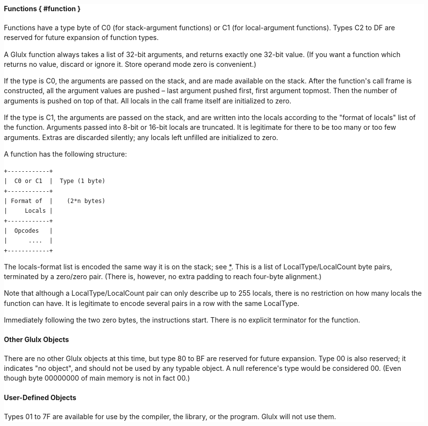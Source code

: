 #### Functions { #function }

Functions have a type byte of C0 (for stack-argument functions) or C1 (for local-argument functions). Types C2 to DF are reserved for future expansion of function types.

A Glulx function always takes a list of 32-bit arguments, and returns exactly one 32-bit value. (If you want a function which returns no value, discard or ignore it. Store operand mode zero is convenient.)

If the type is C0, the arguments are passed on the stack, and are made available on the stack. After the function's call frame is constructed, all the argument values are pushed – last argument pushed first, first argument topmost. Then the number of arguments is pushed on top of that. All locals in the call frame itself are initialized to zero.

If the type is C1, the arguments are passed on the stack, and are written into the locals according to the "format of locals" list of the function. Arguments passed into 8-bit or 16-bit locals are truncated. It is legitimate for there to be too many or too few arguments. Extras are discarded silently; any locals left unfilled are initialized to zero.

A function has the following structure:

    +------------+
    |  C0 or C1  |  Type (1 byte)
    +------------+
    | Format of  |    (2*n bytes)
    |     Locals |
    +------------+
    |  Opcodes   |
    |      ....  |
    +------------+

The locals-format list is encoded the same way it is on the stack; see [*](#callframe). This is a list of LocalType/LocalCount byte pairs, terminated by a zero/zero pair. (There is, however, no extra padding to reach four-byte alignment.)

Note that although a LocalType/LocalCount pair can only describe up to 255 locals, there is no restriction on how many locals the function can have. It is legitimate to encode several pairs in a row with the same LocalType.

Immediately following the two zero bytes, the instructions start. There is no explicit terminator for the function.

#### Other Glulx Objects

There are no other Glulx objects at this time, but type 80 to BF are reserved for future expansion. Type 00 is also reserved; it indicates "no object", and should not be used by any typable object. A null reference's type would be considered 00. (Even though byte 00000000 of main memory is not in fact 00.)

#### User-Defined Objects

Types 01 to 7F are available for use by the compiler, the library, or the program. Glulx will not use them.
